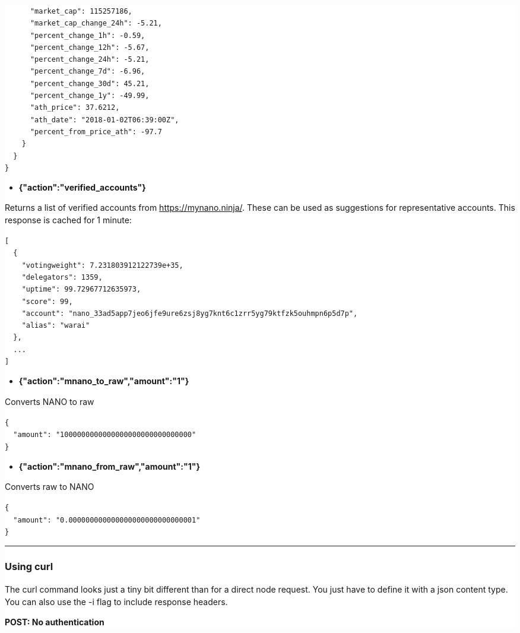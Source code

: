           "market_cap": 115257186,
          "market_cap_change_24h": -5.21,
          "percent_change_1h": -0.59,
          "percent_change_12h": -5.67,
          "percent_change_24h": -5.21,
          "percent_change_7d": -6.96,
          "percent_change_30d": 45.21,
          "percent_change_1y": -49.99,
          "ath_price": 37.6212,
          "ath_date": "2018-01-02T06:39:00Z",
          "percent_from_price_ath": -97.7
        }
      }
    }

* **{"action":"verified_accounts"}**

Returns a list of verified accounts from https://mynano.ninja/. These can be used as suggestions for representative accounts.
This response is cached for 1 minute:

    [
      {
        "votingweight": 7.231803912122739e+35,
        "delegators": 1359,
        "uptime": 99.72967712635973,
        "score": 99,
        "account": "nano_33ad5app7jeo6jfe9ure6zsj8yg7knt6c1zrr5yg79ktfzk5ouhmpn6p5d7p",
        "alias": "warai"
      },
      ...
    ]

* **{"action":"mnano_to_raw","amount":"1"}**

Converts NANO to raw

    {
      "amount": "1000000000000000000000000000000"
    }

* **{"action":"mnano_from_raw","amount":"1"}**

Converts raw to NANO

    {
      "amount": "0.000000000000000000000000000001"
    }

---
### Using curl
The curl command looks just a tiny bit different than for a direct node request. You just have to define it with a json content type. You can also use the -i flag to include response headers.

**POST: No authentication**
